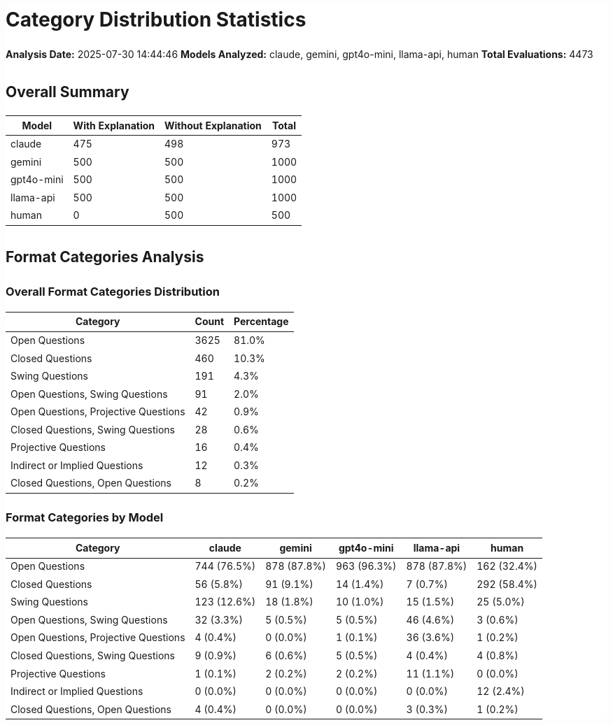 # Category Distribution Statistics

**Analysis Date:** 2025-07-30 14:44:46
**Models Analyzed:** claude, gemini, gpt4o-mini, llama-api, human
**Total Evaluations:** 4473

## Overall Summary

| Model | With Explanation | Without Explanation | Total |
|-------|------------------|--------------------|---------|
| claude | 475 | 498 | 973 |
| gemini | 500 | 500 | 1000 |
| gpt4o-mini | 500 | 500 | 1000 |
| llama-api | 500 | 500 | 1000 |
| human | 0 | 500 | 500 |

## Format Categories Analysis

### Overall Format Categories Distribution

| Category | Count | Percentage |
|----------|-------|------------|
| Open Questions | 3625 | 81.0% |
| Closed Questions | 460 | 10.3% |
| Swing Questions | 191 | 4.3% |
| Open Questions, Swing Questions | 91 | 2.0% |
| Open Questions, Projective Questions | 42 | 0.9% |
| Closed Questions, Swing Questions | 28 | 0.6% |
| Projective Questions | 16 | 0.4% |
| Indirect or Implied Questions | 12 | 0.3% |
| Closed Questions, Open Questions | 8 | 0.2% |

### Format Categories by Model

| Category | claude | gemini | gpt4o-mini | llama-api | human |
|----------|------|------|----------|---------|-----|
| Open Questions | 744 (76.5%) | 878 (87.8%) | 963 (96.3%) | 878 (87.8%) | 162 (32.4%) |
| Closed Questions | 56 (5.8%) | 91 (9.1%) | 14 (1.4%) | 7 (0.7%) | 292 (58.4%) |
| Swing Questions | 123 (12.6%) | 18 (1.8%) | 10 (1.0%) | 15 (1.5%) | 25 (5.0%) |
| Open Questions, Swing Questions | 32 (3.3%) | 5 (0.5%) | 5 (0.5%) | 46 (4.6%) | 3 (0.6%) |
| Open Questions, Projective Questions | 4 (0.4%) | 0 (0.0%) | 1 (0.1%) | 36 (3.6%) | 1 (0.2%) |
| Closed Questions, Swing Questions | 9 (0.9%) | 6 (0.6%) | 5 (0.5%) | 4 (0.4%) | 4 (0.8%) |
| Projective Questions | 1 (0.1%) | 2 (0.2%) | 2 (0.2%) | 11 (1.1%) | 0 (0.0%) |
| Indirect or Implied Questions | 0 (0.0%) | 0 (0.0%) | 0 (0.0%) | 0 (0.0%) | 12 (2.4%) |
| Closed Questions, Open Questions | 4 (0.4%) | 0 (0.0%) | 0 (0.0%) | 3 (0.3%) | 1 (0.2%) |
